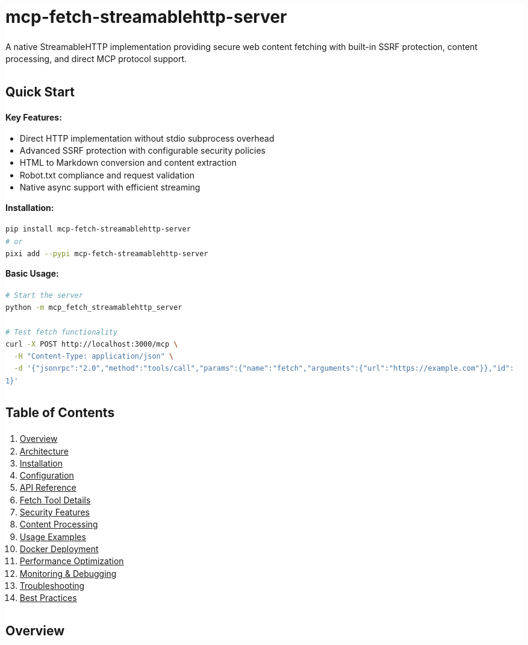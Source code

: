 # mcp-fetch-streamablehttp-server

A native StreamableHTTP implementation providing secure web content fetching with built-in SSRF protection, content processing, and direct MCP protocol support.

## Quick Start

**Key Features:**
- Direct HTTP implementation without stdio subprocess overhead
- Advanced SSRF protection with configurable security policies
- HTML to Markdown conversion and content extraction
- Robot.txt compliance and request validation
- Native async support with efficient streaming

**Installation:**
```bash
pip install mcp-fetch-streamablehttp-server
# or
pixi add --pypi mcp-fetch-streamablehttp-server
```

**Basic Usage:**
```bash
# Start the server
python -m mcp_fetch_streamablehttp_server

# Test fetch functionality
curl -X POST http://localhost:3000/mcp \
  -H "Content-Type: application/json" \
  -d '{"jsonrpc":"2.0","method":"tools/call","params":{"name":"fetch","arguments":{"url":"https://example.com"}},"id":1}'
```

## Table of Contents

1. [Overview](#overview)
2. [Architecture](#architecture)
3. [Installation](#installation)
4. [Configuration](#configuration)
5. [API Reference](#api-reference)
6. [Fetch Tool Details](#fetch-tool-details)
7. [Security Features](#security-features)
8. [Content Processing](#content-processing)
9. [Usage Examples](#usage-examples)
10. [Docker Deployment](#docker-deployment)
11. [Performance Optimization](#performance-optimization)
12. [Monitoring & Debugging](#monitoring--debugging)
13. [Troubleshooting](#troubleshooting)
14. [Best Practices](#best-practices)

## Overview
